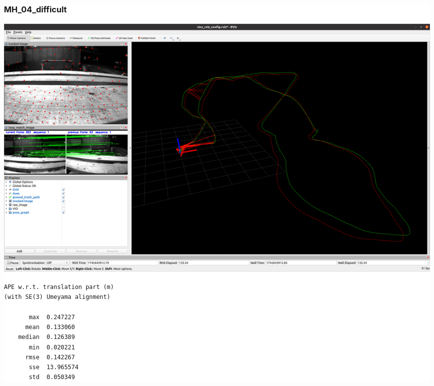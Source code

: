
### MH_04_difficult

![image-20250322194520148](./assets/image-20250322194520148.png)

~~~tex
APE w.r.t. translation part (m)
(with SE(3) Umeyama alignment)

       max	0.247227
      mean	0.133060
    median	0.126389
       min	0.020221
      rmse	0.142267
       sse	13.965574
       std	0.050349
~~~
